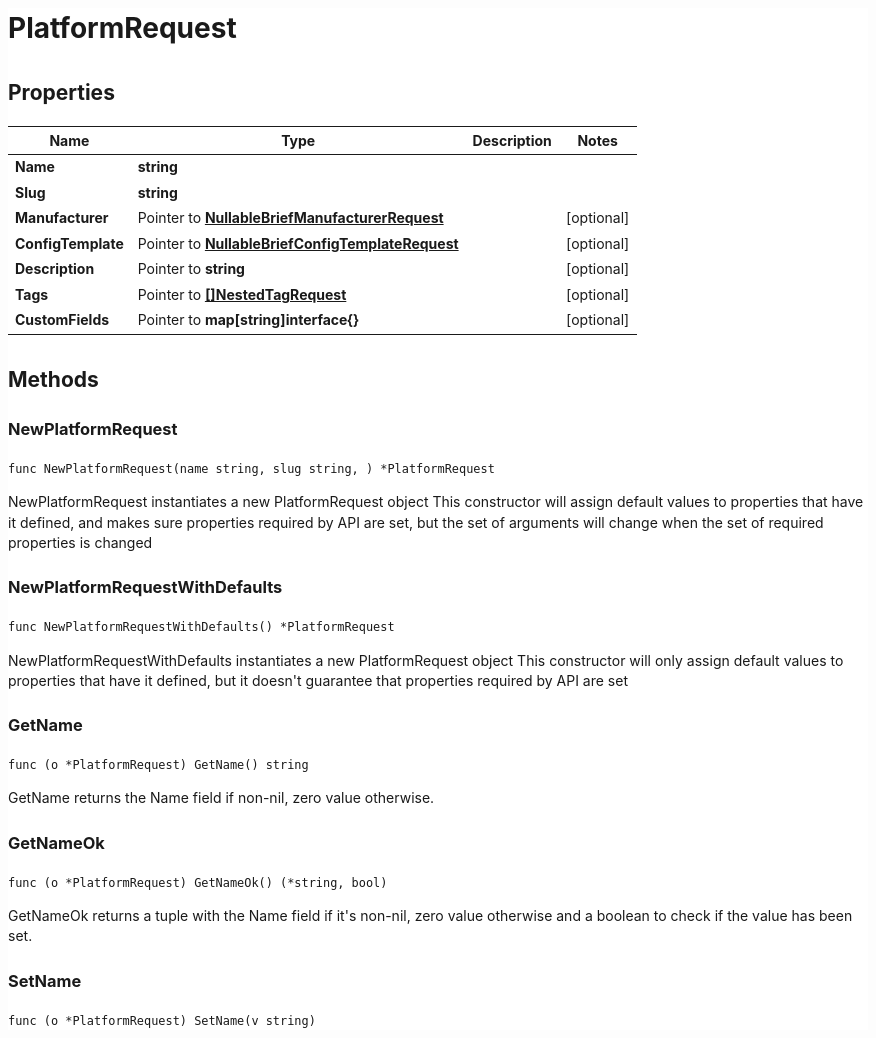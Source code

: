 # PlatformRequest

## Properties

Name | Type | Description | Notes
------------ | ------------- | ------------- | -------------
**Name** | **string** |  | 
**Slug** | **string** |  | 
**Manufacturer** | Pointer to [**NullableBriefManufacturerRequest**](BriefManufacturerRequest.md) |  | [optional] 
**ConfigTemplate** | Pointer to [**NullableBriefConfigTemplateRequest**](BriefConfigTemplateRequest.md) |  | [optional] 
**Description** | Pointer to **string** |  | [optional] 
**Tags** | Pointer to [**[]NestedTagRequest**](NestedTagRequest.md) |  | [optional] 
**CustomFields** | Pointer to **map[string]interface{}** |  | [optional] 

## Methods

### NewPlatformRequest

`func NewPlatformRequest(name string, slug string, ) *PlatformRequest`

NewPlatformRequest instantiates a new PlatformRequest object
This constructor will assign default values to properties that have it defined,
and makes sure properties required by API are set, but the set of arguments
will change when the set of required properties is changed

### NewPlatformRequestWithDefaults

`func NewPlatformRequestWithDefaults() *PlatformRequest`

NewPlatformRequestWithDefaults instantiates a new PlatformRequest object
This constructor will only assign default values to properties that have it defined,
but it doesn't guarantee that properties required by API are set

### GetName

`func (o *PlatformRequest) GetName() string`

GetName returns the Name field if non-nil, zero value otherwise.

### GetNameOk

`func (o *PlatformRequest) GetNameOk() (*string, bool)`

GetNameOk returns a tuple with the Name field if it's non-nil, zero value otherwise
and a boolean to check if the value has been set.

### SetName

`func (o *PlatformRequest) SetName(v string)`
